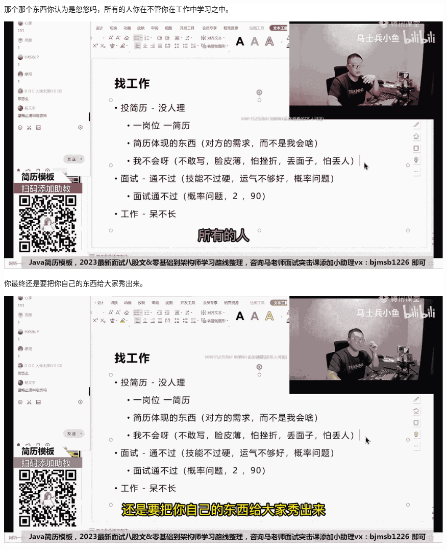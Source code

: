 那个那个东西你认为是忽悠吗，所有的人你在不管你在工作中学习之中。

![](img/07165f7e2856fc8488065b5c82dd5d7a_158.png)

你最终还是要把你自己的东西给大家秀出来。

![](img/07165f7e2856fc8488065b5c82dd5d7a_160.png)
